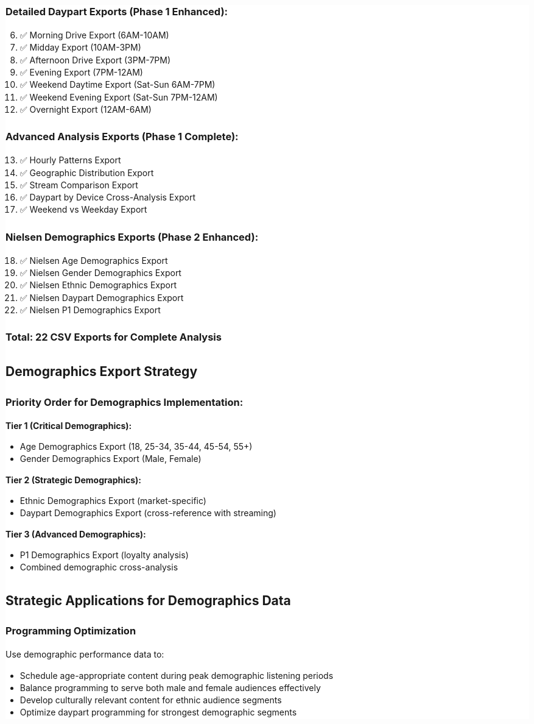 ### Detailed Daypart Exports (Phase 1 Enhanced):
6. ✅ Morning Drive Export (6AM-10AM)
7. ✅ Midday Export (10AM-3PM)
8. ✅ Afternoon Drive Export (3PM-7PM)
9. ✅ Evening Export (7PM-12AM)
10. ✅ Weekend Daytime Export (Sat-Sun 6AM-7PM)
11. ✅ Weekend Evening Export (Sat-Sun 7PM-12AM)
12. ✅ Overnight Export (12AM-6AM)

### Advanced Analysis Exports (Phase 1 Complete):
13. ✅ Hourly Patterns Export
14. ✅ Geographic Distribution Export
15. ✅ Stream Comparison Export
16. ✅ Daypart by Device Cross-Analysis Export
17. ✅ Weekend vs Weekday Export

### Nielsen Demographics Exports (Phase 2 Enhanced):
18. ✅ Nielsen Age Demographics Export
19. ✅ Nielsen Gender Demographics Export
20. ✅ Nielsen Ethnic Demographics Export
21. ✅ Nielsen Daypart Demographics Export
22. ✅ Nielsen P1 Demographics Export

### Total: 22 CSV Exports for Complete Analysis

## Demographics Export Strategy

### Priority Order for Demographics Implementation:

**Tier 1 (Critical Demographics):**
- Age Demographics Export (18, 25-34, 35-44, 45-54, 55+)
- Gender Demographics Export (Male, Female)

**Tier 2 (Strategic Demographics):**
- Ethnic Demographics Export (market-specific)
- Daypart Demographics Export (cross-reference with streaming)

**Tier 3 (Advanced Demographics):**
- P1 Demographics Export (loyalty analysis)
- Combined demographic cross-analysis

## Strategic Applications for Demographics Data

### Programming Optimization
Use demographic performance data to:
- Schedule age-appropriate content during peak demographic listening periods
- Balance programming to serve both male and female audiences effectively
- Develop culturally relevant content for ethnic audience segments
- Optimize daypart programming for strongest demographic segments
